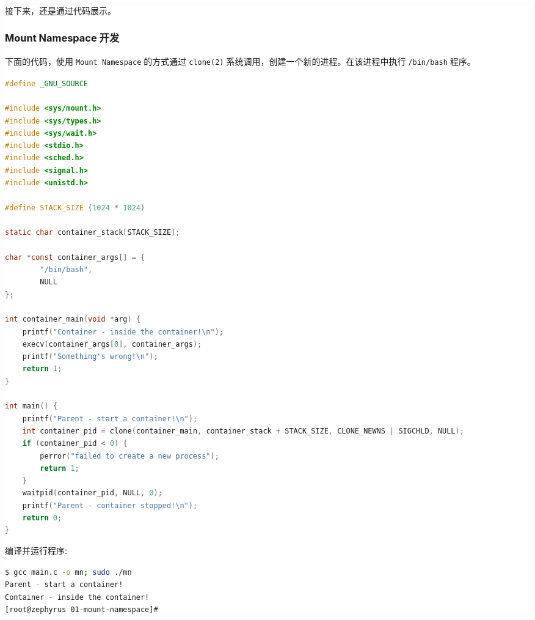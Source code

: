 接下来，还是通过代码展示。

### Mount Namespace 开发

下面的代码，使用 `Mount Namespace` 的方式通过 `clone(2)` 系统调用，创建一个新的进程。在该进程中执行 `/bin/bash` 程序。

``` c
#define _GNU_SOURCE

#include <sys/mount.h>
#include <sys/types.h>
#include <sys/wait.h>
#include <stdio.h>
#include <sched.h>
#include <signal.h>
#include <unistd.h>

#define STACK_SIZE (1024 * 1024)

static char container_stack[STACK_SIZE];

char *const container_args[] = {
        "/bin/bash",
        NULL
};

int container_main(void *arg) {
    printf("Container - inside the container!\n");
    execv(container_args[0], container_args);
    printf("Something's wrong!\n");
    return 1;
}

int main() {
    printf("Parent - start a container!\n");
    int container_pid = clone(container_main, container_stack + STACK_SIZE, CLONE_NEWNS | SIGCHLD, NULL);
    if (container_pid < 0) {
        perror("failed to create a new process");
        return 1;
    }
    waitpid(container_pid, NULL, 0);
    printf("Parent - container stopped!\n");
    return 0;
}
```

编译并运行程序:

``` bash
$ gcc main.c -o mn; sudo ./mn
Parent - start a container!
Container - inside the container!
[root@zephyrus 01-mount-namespace]#
```
